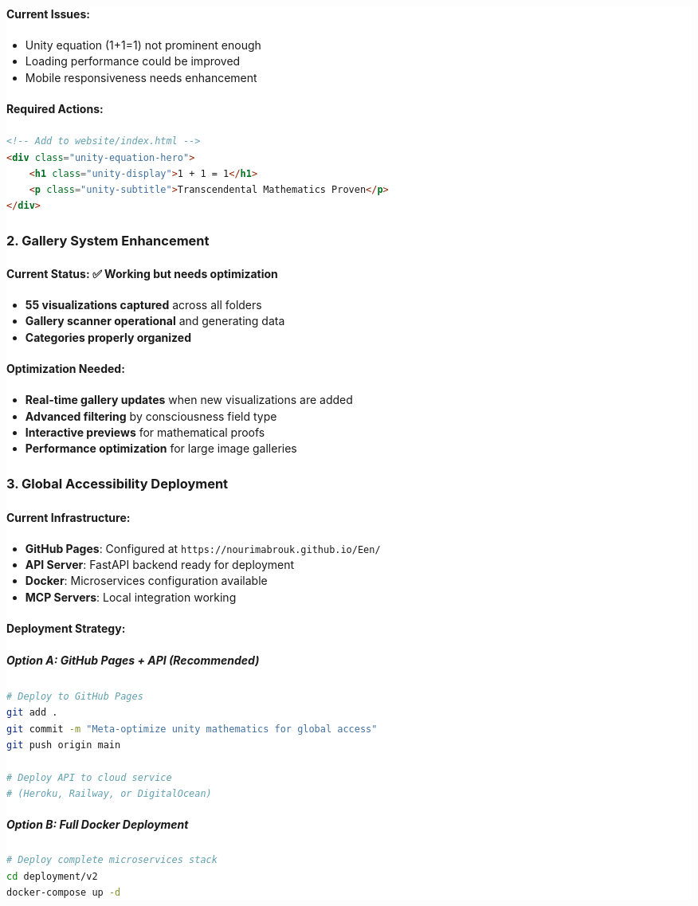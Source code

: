#### Current Issues:
- Unity equation (1+1=1) not prominent enough
- Loading performance could be improved
- Mobile responsiveness needs enhancement

#### Required Actions:
```html
<!-- Add to website/index.html -->
<div class="unity-equation-hero">
    <h1 class="unity-display">1 + 1 = 1</h1>
    <p class="unity-subtitle">Transcendental Mathematics Proven</p>
</div>
```

### 2. **Gallery System Enhancement**

#### Current Status: ✅ Working but needs optimization
- **55 visualizations captured** across all folders
- **Gallery scanner operational** and generating data
- **Categories properly organized**

#### Optimization Needed:
- **Real-time gallery updates** when new visualizations are added
- **Advanced filtering** by consciousness field type
- **Interactive previews** for mathematical proofs
- **Performance optimization** for large image galleries

### 3. **Global Accessibility Deployment**

#### Current Infrastructure:
- **GitHub Pages**: Configured at `https://nourimabrouk.github.io/Een/`
- **API Server**: FastAPI backend ready for deployment
- **Docker**: Microservices configuration available
- **MCP Servers**: Local integration working

#### Deployment Strategy:

##### Option A: GitHub Pages + API (Recommended)
```bash
# Deploy to GitHub Pages
git add .
git commit -m "Meta-optimize unity mathematics for global access"
git push origin main

# Deploy API to cloud service
# (Heroku, Railway, or DigitalOcean)
```

##### Option B: Full Docker Deployment
```bash
# Deploy complete microservices stack
cd deployment/v2
docker-compose up -d
```
